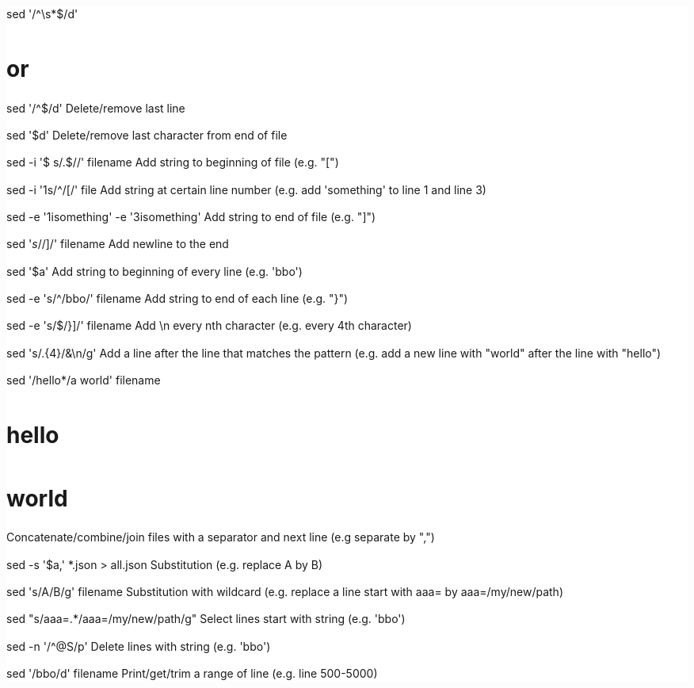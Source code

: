 sed '/^\s*$/d'

# or

sed '/^$/d'
Delete/remove last line

sed '$d'
Delete/remove last character from end of file

sed -i '$ s/.$//' filename
Add string to beginning of file (e.g. "[")

sed -i '1s/^/[/' file
Add string at certain line number (e.g. add 'something' to line 1 and line 3)

sed -e '1isomething' -e '3isomething'
Add string to end of file (e.g. "]")

sed '$s/$/]/' filename
Add newline to the end

sed '$a\'
Add string to beginning of every line (e.g. 'bbo')

sed -e 's/^/bbo/' filename
Add string to end of each line (e.g. "}")

sed -e 's/$/\}\]/' filename
Add \n every nth character (e.g. every 4th character)

sed 's/.\{4\}/&\n/g'
Add a line after the line that matches the pattern (e.g. add a new line with "world" after the line with "hello")

sed '/hello*/a world' filename
# hello
# world
Concatenate/combine/join files with a separator and next line (e.g separate by ",")

sed -s '$a,' *.json > all.json
Substitution (e.g. replace A by B)

sed 's/A/B/g' filename
Substitution with wildcard (e.g. replace a line start with aaa= by aaa=/my/new/path)

sed "s/aaa=.*/aaa=\/my\/new\/path/g"
Select lines start with string (e.g. 'bbo')

sed -n '/^@S/p'
Delete lines with string (e.g. 'bbo')

sed '/bbo/d' filename
Print/get/trim a range of line (e.g. line 500-5000)

